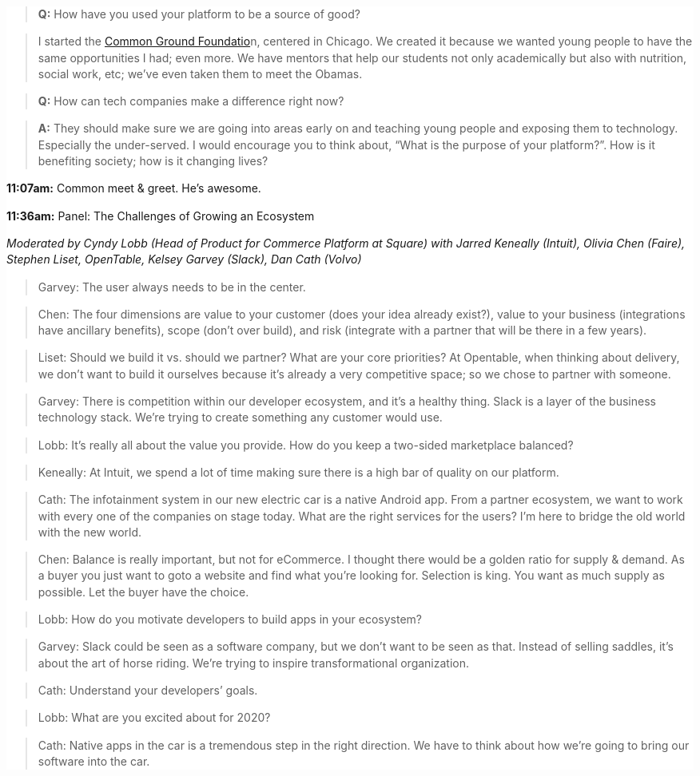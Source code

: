> **Q:** How have you used your platform to be a source of good?

> I started the [Common Ground Foundatio](https://commongroundfoundation.org)n, centered in Chicago. We created it because we wanted young people to have the same opportunities I had; even more. We have mentors that help our students not only academically but also with nutrition, social work, etc; we’ve even taken them to meet the Obamas.

> **Q:** How can tech companies make a difference right now?

> **A:** They should make sure we are going into areas early on and teaching young people and exposing them to technology. Especially the under-served. I would encourage you to think about, “What is the purpose of your platform?”. How is it benefiting society; how is it changing lives?

**11:07am:** Common meet & greet. He’s awesome.

**11:36am:** Panel: The Challenges of Growing an Ecosystem

_Moderated by Cyndy Lobb (Head of Product for Commerce Platform at Square) with Jarred Keneally (Intuit), Olivia Chen (Faire), Stephen Liset, OpenTable, Kelsey Garvey (Slack), Dan Cath (Volvo)_

> Garvey: The user always needs to be in the center.

> Chen: The four dimensions are value to your customer (does your idea already exist?), value to your business (integrations have ancillary benefits), scope (don’t over build), and risk (integrate with a partner that will be there in a few years).

> Liset: Should we build it vs. should we partner? What are your core priorities? At Opentable, when thinking about delivery, we don’t want to build it ourselves because it’s already a very competitive space; so we chose to partner with someone.

> Garvey: There is competition within our developer ecosystem, and it’s a healthy thing. Slack is a layer of the business technology stack. We’re trying to create something any customer would use.

> Lobb: It’s really all about the value you provide. How do you keep a two-sided marketplace balanced?

> Keneally: At Intuit, we spend a lot of time making sure there is a high bar of quality on our platform.

> Cath: The infotainment system in our new electric car is a native Android app. From a partner ecosystem, we want to work with every one of the companies on stage today. What are the right services for the users? I’m here to bridge the old world with the new world.

> Chen: Balance is really important, but not for eCommerce. I thought there would be a golden ratio for supply & demand. As a buyer you just want to goto a website and find what you’re looking for. Selection is king. You want as much supply as possible. Let the buyer have the choice.

> Lobb: How do you motivate developers to build apps in your ecosystem?

> Garvey: Slack could be seen as a software company, but we don’t want to be seen as that. Instead of selling saddles, it’s about the art of horse riding. We’re trying to inspire transformational organization.

> Cath: Understand your developers’ goals.

> Lobb: What are you excited about for 2020?

> Cath: Native apps in the car is a tremendous step in the right direction. We have to think about how we’re going to bring our software into the car.
